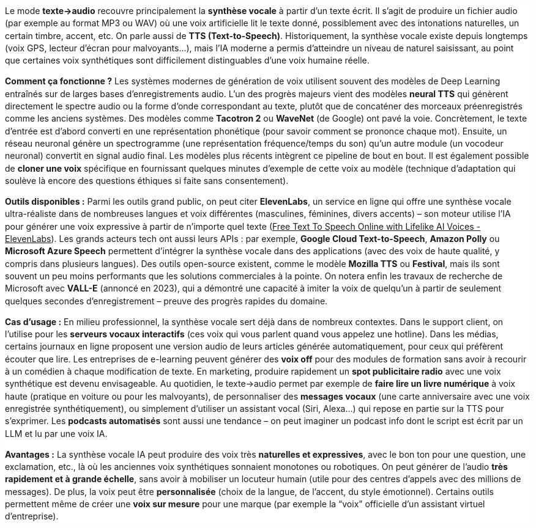 Le mode **texte→audio** recouvre principalement la **synthèse vocale** à partir d’un texte écrit. Il s’agit de produire un fichier audio (par exemple au format MP3 ou WAV) où une voix artificielle lit le texte donné, possiblement avec des intonations naturelles, un certain timbre, accent, etc. On parle aussi de **TTS (Text-to-Speech)**. Historiquement, la synthèse vocale existe depuis longtemps (voix GPS, lecteur d’écran pour malvoyants…), mais l’IA moderne a permis d’atteindre un niveau de naturel saisissant, au point que certaines voix synthétiques sont difficilement distinguables d’une voix humaine réelle.

**Comment ça fonctionne ?** Les systèmes modernes de génération de voix utilisent souvent des modèles de Deep Learning entraînés sur de larges bases d’enregistrements audio. L’un des progrès majeurs vient des modèles **neural TTS** qui génèrent directement le spectre audio ou la forme d’onde correspondant au texte, plutôt que de concaténer des morceaux préenregistrés comme les anciens systèmes. Des modèles comme **Tacotron 2** ou **WaveNet** (de Google) ont pavé la voie. Concrètement, le texte d’entrée est d’abord converti en une représentation phonétique (pour savoir comment se prononce chaque mot). Ensuite, un réseau neuronal génère un spectrogramme (une représentation fréquence/temps du son) qu’un autre module (un vocodeur neuronal) convertit en signal audio final. Les modèles plus récents intègrent ce pipeline de bout en bout. Il est également possible de **cloner une voix** spécifique en fournissant quelques minutes d’exemple de cette voix au modèle (technique d’adaptation qui soulève là encore des questions éthiques si faite sans consentement).

**Outils disponibles :** Parmi les outils grand public, on peut citer **ElevenLabs**, un service en ligne qui offre une synthèse vocale ultra-réaliste dans de nombreuses langues et voix différentes (masculines, féminines, divers accents) – son moteur utilise l’IA pour générer une voix expressive à partir de n’importe quel texte ([Free Text To Speech Online with Lifelike AI Voices - ElevenLabs](https://elevenlabs.io/text-to-speech#:~:text=Free%20Text%20To%20Speech%20Online,user%20interaction%20with%20realistic)). Les grands acteurs tech ont aussi leurs APIs : par exemple, **Google Cloud Text-to-Speech**, **Amazon Polly** ou **Microsoft Azure Speech** permettent d’intégrer la synthèse vocale dans des applications (avec des voix de haute qualité, y compris dans plusieurs langues). Des outils open-source existent, comme le modèle **Mozilla TTS** ou **Festival**, mais ils sont souvent un peu moins performants que les solutions commerciales à la pointe. On notera enfin les travaux de recherche de Microsoft avec **VALL-E** (annoncé en 2023), qui a démontré une capacité à imiter la voix de quelqu’un à partir de seulement quelques secondes d’enregistrement – preuve des progrès rapides du domaine.

**Cas d’usage :** En milieu professionnel, la synthèse vocale sert déjà dans de nombreux contextes. Dans le support client, on l’utilise pour les **serveurs vocaux interactifs** (ces voix qui vous parlent quand vous appelez une hotline). Dans les médias, certains journaux en ligne proposent une version audio de leurs articles générée automatiquement, pour ceux qui préfèrent écouter que lire. Les entreprises de e-learning peuvent générer des **voix off** pour des modules de formation sans avoir à recourir à un comédien à chaque modification de texte. En marketing, produire rapidement un **spot publicitaire radio** avec une voix synthétique est devenu envisageable. Au quotidien, le texte→audio permet par exemple de **faire lire un livre numérique** à voix haute (pratique en voiture ou pour les malvoyants), de personnaliser des **messages vocaux** (une carte anniversaire avec une voix enregistrée synthétiquement), ou simplement d’utiliser un assistant vocal (Siri, Alexa…) qui repose en partie sur la TTS pour s’exprimer. Les **podcasts automatisés** sont aussi une tendance – on peut imaginer un podcast info dont le script est écrit par un LLM et lu par une voix IA.

**Avantages :** La synthèse vocale IA peut produire des voix très **naturelles et expressives**, avec le bon ton pour une question, une exclamation, etc., là où les anciennes voix synthétiques sonnaient monotones ou robotiques. On peut générer de l’audio **très rapidement et à grande échelle**, sans avoir à mobiliser un locuteur humain (utile pour des centres d’appels avec des millions de messages). De plus, la voix peut être **personnalisée** (choix de la langue, de l’accent, du style émotionnel). Certains outils permettent même de créer une **voix sur mesure** pour une marque (par exemple la “voix” officielle d’un assistant virtuel d’entreprise).
